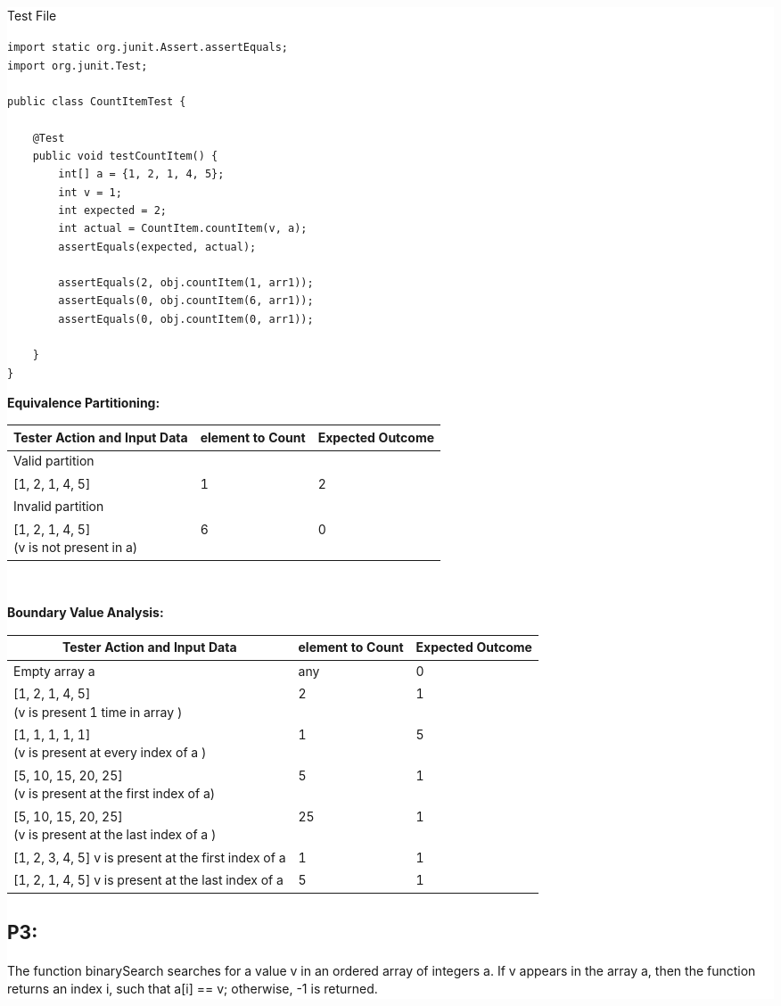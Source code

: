 Test File

    import static org.junit.Assert.assertEquals;
    import org.junit.Test;
    
    public class CountItemTest {
    
    	@Test
    	public void testCountItem() {
    		int[] a = {1, 2, 1, 4, 5};
    		int v = 1;
    		int expected = 2;
    		int actual = CountItem.countItem(v, a);
    		assertEquals(expected, actual);

            assertEquals(2, obj.countItem(1, arr1));
            assertEquals(0, obj.countItem(6, arr1));
            assertEquals(0, obj.countItem(0, arr1));
    
    	}
    }

**Equivalence Partitioning:**

| Tester Action and Input Data | element to Count | Expected Outcome |
|------------------------------|-------------------|------------------|
| Valid partition           |                   |                  |
| [1, 2, 1, 4, 5]              | 1                 | 2                |
| Invalid partition          |                   |                  |
| [1, 2, 1, 4, 5] <br>(v is not present in a)        | 6         |0|    

<br>

**Boundary Value Analysis:**

| Tester Action and Input Data | element to Count | Expected Outcome |
|------------------------------|-------------------|------------------|
| Empty array a        | any         |0|
| [1, 2, 1, 4, 5]  <br>(v is present 1 time in array )        | 2        |1|
| [1, 1, 1, 1, 1] <br>(v is present at every index of a )               |1|5|
| [5, 10, 15, 20, 25] <br>(v is present at the first index of a)        | 5                 | 1                |
| [5, 10, 15, 20, 25]   <br> (v is present at the last index of a )      | 25                | 1               |
| [1, 2, 3, 4, 5] v is present at the first index of a         | 1 |1|        |
|[1, 2, 1, 4, 5]  v is present at the last index of a        | 5        |1|

## P3:
The function binarySearch searches for a value v in an ordered array of integers a. If v appears in
the array a, then the function returns an index i, such that a[i] == v; otherwise, -1 is returned.<br>
